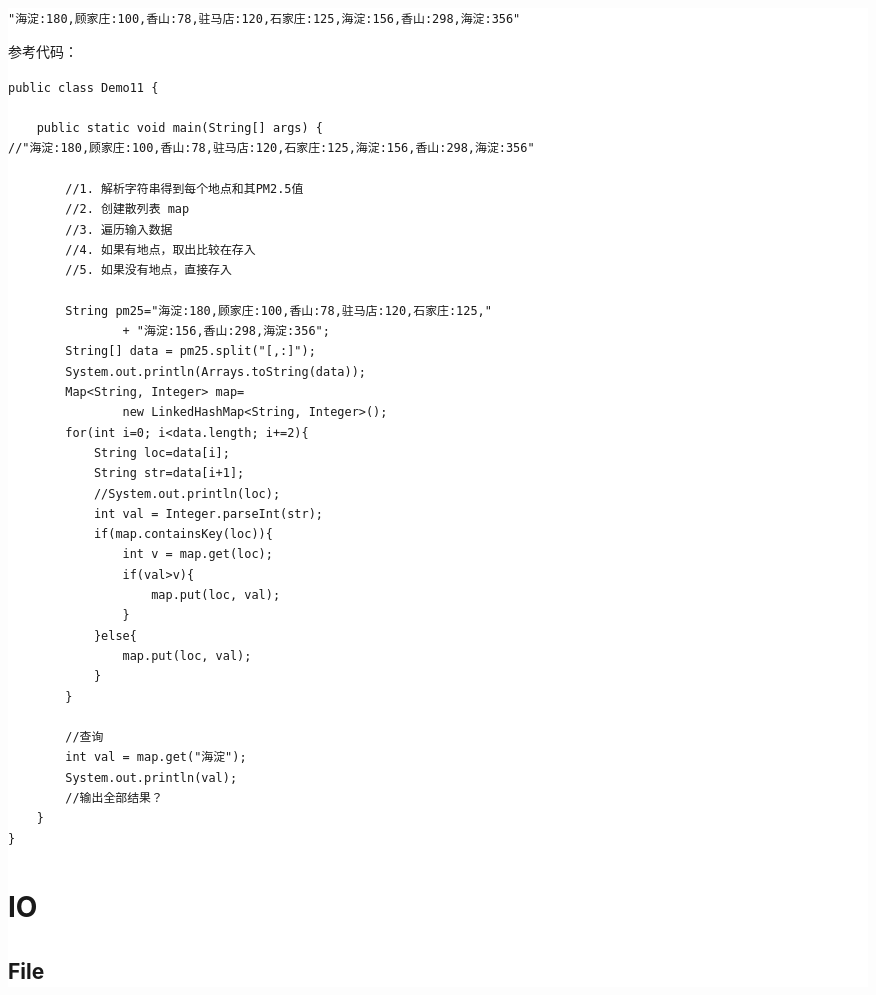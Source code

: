 ```
"海淀:180,顾家庄:100,香山:78,驻马店:120,石家庄:125,海淀:156,香山:298,海淀:356"
```

参考代码：
	

```
public class Demo11 {

	public static void main(String[] args) {
//"海淀:180,顾家庄:100,香山:78,驻马店:120,石家庄:125,海淀:156,香山:298,海淀:356"
		
		//1. 解析字符串得到每个地点和其PM2.5值
		//2. 创建散列表 map
		//3. 遍历输入数据
		//4. 如果有地点，取出比较在存入
		//5. 如果没有地点，直接存入
		
		String pm25="海淀:180,顾家庄:100,香山:78,驻马店:120,石家庄:125,"
				+ "海淀:156,香山:298,海淀:356";
		String[] data = pm25.split("[,:]");
		System.out.println(Arrays.toString(data));
		Map<String, Integer> map=
				new LinkedHashMap<String, Integer>();
		for(int i=0; i<data.length; i+=2){
			String loc=data[i];
			String str=data[i+1];
			//System.out.println(loc);
			int val = Integer.parseInt(str);
			if(map.containsKey(loc)){
				int v = map.get(loc);
				if(val>v){
					map.put(loc, val);
				}
 			}else{
 				map.put(loc, val);
 			}
		}
		
		//查询
		int val = map.get("海淀");
		System.out.println(val);
		//输出全部结果？
	}
}
```



# IO

## File
